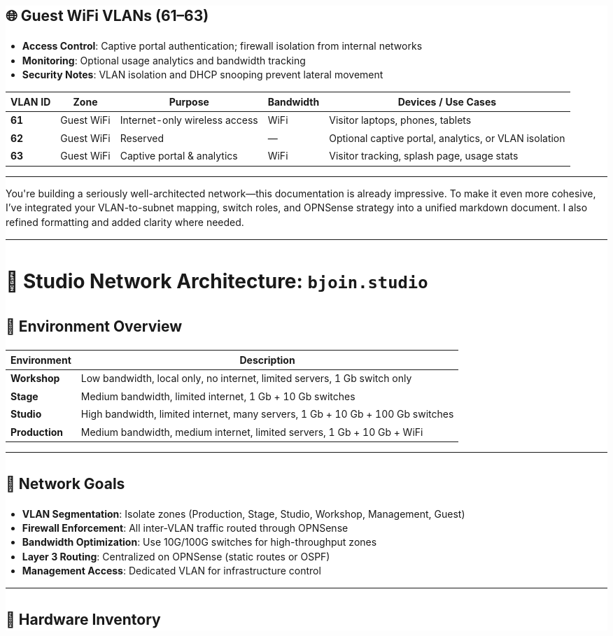 
## 🌐 Guest WiFi VLANs (61–63)

- **Access Control**: Captive portal authentication; firewall isolation from internal networks
- **Monitoring**: Optional usage analytics and bandwidth tracking
- **Security Notes**: VLAN isolation and DHCP snooping prevent lateral movement

| VLAN ID | Zone        | Purpose                          | Bandwidth     | Devices / Use Cases                                      |
|---------|-------------|----------------------------------|---------------|----------------------------------------------------------|
| **61**  | Guest WiFi  | Internet-only wireless access    | WiFi          | Visitor laptops, phones, tablets                         |
| **62**  | Guest WiFi  | Reserved                         | —             | Optional captive portal, analytics, or VLAN isolation    |
| **63**  | Guest WiFi  | Captive portal & analytics       | WiFi          | Visitor tracking, splash page, usage stats               |

---

You're building a seriously well-architected network—this documentation is already impressive. To make it even more cohesive, I’ve integrated your VLAN-to-subnet mapping, switch roles, and OPNSense strategy into a unified markdown document. I also refined formatting and added clarity where needed.

---

# 🧠 Studio Network Architecture: `bjoin.studio`

## 🔐 Environment Overview

| Environment | Description                                                                 |
|-------------|-----------------------------------------------------------------------------|
| **Workshop** | Low bandwidth, local only, no internet, limited servers, 1 Gb switch only   |
| **Stage**    | Medium bandwidth, limited internet, 1 Gb + 10 Gb switches                   |
| **Studio**   | High bandwidth, limited internet, many servers, 1 Gb + 10 Gb + 100 Gb switches |
| **Production** | Medium bandwidth, medium internet, limited servers, 1 Gb + 10 Gb + WiFi     |

---

## 🧩 Network Goals

- **VLAN Segmentation**: Isolate zones (Production, Stage, Studio, Workshop, Management, Guest)
- **Firewall Enforcement**: All inter-VLAN traffic routed through OPNSense
- **Bandwidth Optimization**: Use 10G/100G switches for high-throughput zones
- **Layer 3 Routing**: Centralized on OPNSense (static routes or OSPF)
- **Management Access**: Dedicated VLAN for infrastructure control

---

## 🔧 Hardware Inventory
